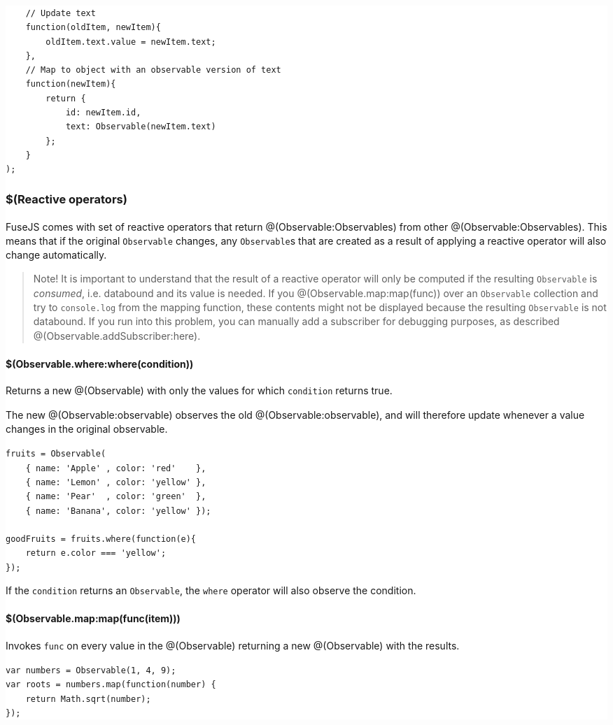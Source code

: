 		// Update text
		function(oldItem, newItem){
			oldItem.text.value = newItem.text;
		},
		// Map to object with an observable version of text
		function(newItem){
			return {
				id: newItem.id,
				text: Observable(newItem.text)
			};
		}
	);


### $(Reactive operators)

FuseJS comes with set of reactive operators that return @(Observable:Observables) from other @(Observable:Observables). This means that if the original `Observable` changes, any `Observable`s that are created as a result of applying a reactive operator will also change automatically.

> Note! It is important to understand that the result of a reactive operator will only be computed if the resulting `Observable` is *consumed*, i.e. databound and its value is needed. If you @(Observable.map:map(func)) over an `Observable` collection and try to `console.log` from the mapping function, these contents might not be displayed because the resulting `Observable` is not databound. If you run into this problem, you can manually add a subscriber for debugging purposes, as described @(Observable.addSubscriber:here).

#### $(Observable.where:where(condition))

Returns a new @(Observable) with only the values for which `condition` returns true.

The new @(Observable:observable) observes the old @(Observable:observable), and will therefore update whenever a value changes in the original observable.

	fruits = Observable(
		{ name: 'Apple' , color: 'red'    },
		{ name: 'Lemon' , color: 'yellow' },
		{ name: 'Pear'  , color: 'green'  },
		{ name: 'Banana', color: 'yellow' });

	goodFruits = fruits.where(function(e){
		return e.color === 'yellow';
	});


If the `condition` returns an `Observable`, the `where` operator will also observe the condition.

#### $(Observable.map:map(func(item)))

Invokes `func` on every value in the @(Observable) returning a new @(Observable) with the results.

	var numbers = Observable(1, 4, 9);
	var roots = numbers.map(function(number) {
		return Math.sqrt(number);
	});
